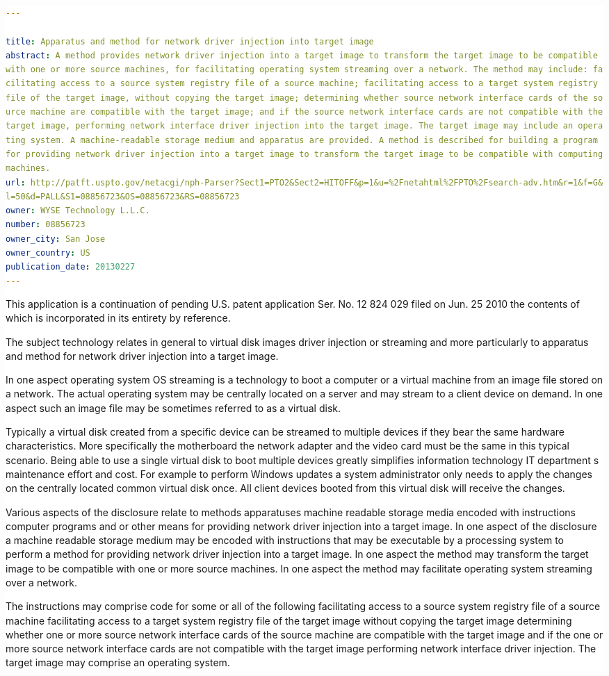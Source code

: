 ```yaml
---

title: Apparatus and method for network driver injection into target image
abstract: A method provides network driver injection into a target image to transform the target image to be compatible with one or more source machines, for facilitating operating system streaming over a network. The method may include: facilitating access to a source system registry file of a source machine; facilitating access to a target system registry file of the target image, without copying the target image; determining whether source network interface cards of the source machine are compatible with the target image; and if the source network interface cards are not compatible with the target image, performing network interface driver injection into the target image. The target image may include an operating system. A machine-readable storage medium and apparatus are provided. A method is described for building a program for providing network driver injection into a target image to transform the target image to be compatible with computing machines.
url: http://patft.uspto.gov/netacgi/nph-Parser?Sect1=PTO2&Sect2=HITOFF&p=1&u=%2Fnetahtml%2FPTO%2Fsearch-adv.htm&r=1&f=G&l=50&d=PALL&S1=08856723&OS=08856723&RS=08856723
owner: WYSE Technology L.L.C.
number: 08856723
owner_city: San Jose
owner_country: US
publication_date: 20130227
---
```

This application is a continuation of pending U.S. patent application Ser. No. 12 824 029 filed on Jun. 25 2010 the contents of which is incorporated in its entirety by reference.

The subject technology relates in general to virtual disk images driver injection or streaming and more particularly to apparatus and method for network driver injection into a target image.

In one aspect operating system OS streaming is a technology to boot a computer or a virtual machine from an image file stored on a network. The actual operating system may be centrally located on a server and may stream to a client device on demand. In one aspect such an image file may be sometimes referred to as a virtual disk. 

Typically a virtual disk created from a specific device can be streamed to multiple devices if they bear the same hardware characteristics. More specifically the motherboard the network adapter and the video card must be the same in this typical scenario. Being able to use a single virtual disk to boot multiple devices greatly simplifies information technology IT department s maintenance effort and cost. For example to perform Windows updates a system administrator only needs to apply the changes on the centrally located common virtual disk once. All client devices booted from this virtual disk will receive the changes.

Various aspects of the disclosure relate to methods apparatuses machine readable storage media encoded with instructions computer programs and or other means for providing network driver injection into a target image. In one aspect of the disclosure a machine readable storage medium may be encoded with instructions that may be executable by a processing system to perform a method for providing network driver injection into a target image. In one aspect the method may transform the target image to be compatible with one or more source machines. In one aspect the method may facilitate operating system streaming over a network.

The instructions may comprise code for some or all of the following facilitating access to a source system registry file of a source machine facilitating access to a target system registry file of the target image without copying the target image determining whether one or more source network interface cards of the source machine are compatible with the target image and if the one or more source network interface cards are not compatible with the target image performing network interface driver injection. The target image may comprise an operating system.
